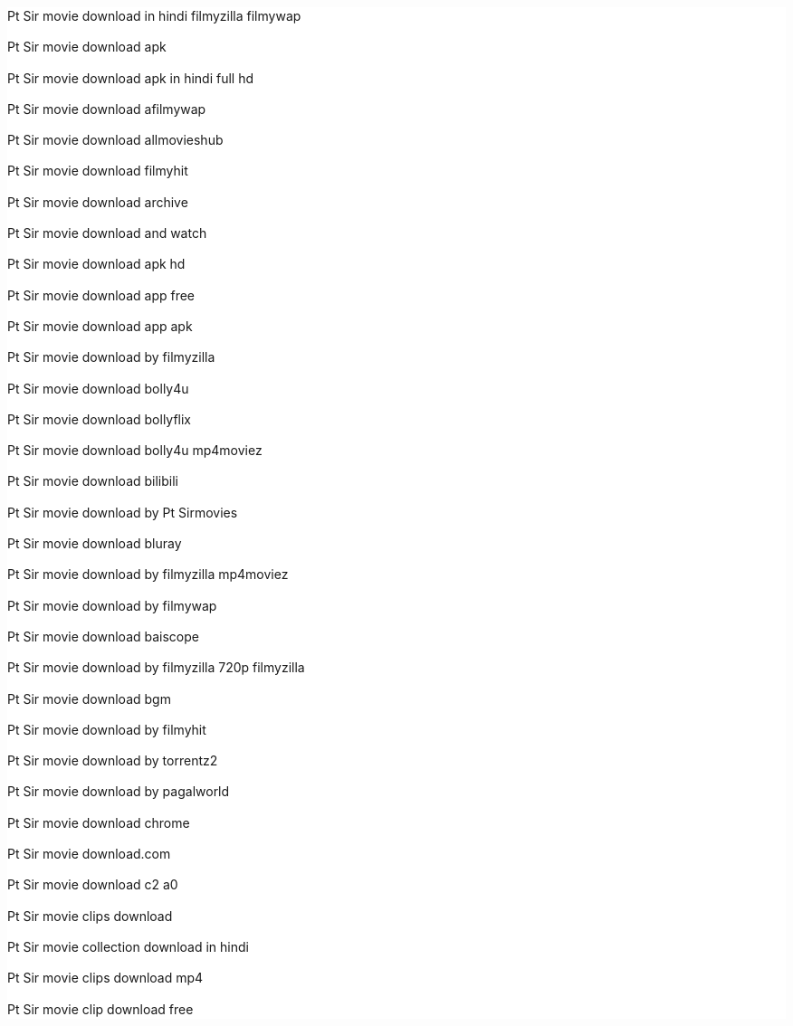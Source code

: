 Pt Sir movie download in hindi filmyzilla filmywap

Pt Sir movie download apk

Pt Sir movie download apk in hindi full hd

Pt Sir movie download afilmywap

Pt Sir movie download allmovieshub

Pt Sir movie download filmyhit

Pt Sir movie download archive

Pt Sir movie download and watch

Pt Sir movie download apk hd

Pt Sir movie download app free

Pt Sir movie download app apk

Pt Sir movie download by filmyzilla

Pt Sir movie download bolly4u

Pt Sir movie download bollyflix

Pt Sir movie download bolly4u mp4moviez

Pt Sir movie download bilibili

Pt Sir movie download by Pt Sirmovies

Pt Sir movie download bluray

Pt Sir movie download by filmyzilla mp4moviez

Pt Sir movie download by filmywap

Pt Sir movie download baiscope

Pt Sir movie download by filmyzilla 720p filmyzilla

Pt Sir movie download bgm

Pt Sir movie download by filmyhit

Pt Sir movie download by torrentz2

Pt Sir movie download by pagalworld

Pt Sir movie download chrome

Pt Sir movie download.com

Pt Sir movie download c2 a0

Pt Sir movie clips download

Pt Sir movie collection download in hindi

Pt Sir movie clips download mp4

Pt Sir movie clip download free
